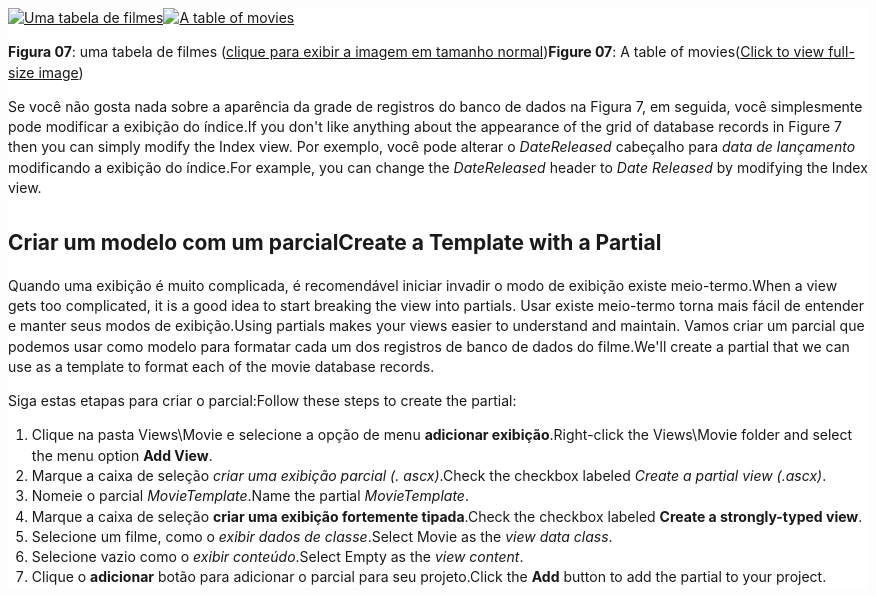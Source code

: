 
<span data-ttu-id="fb611-191">[![Uma tabela de filmes](displaying-a-table-of-database-data-vb/_static/image7.jpg)](displaying-a-table-of-database-data-vb/_static/image13.png)</span><span class="sxs-lookup"><span data-stu-id="fb611-191">[![A table of movies](displaying-a-table-of-database-data-vb/_static/image7.jpg)](displaying-a-table-of-database-data-vb/_static/image13.png)</span></span>

<span data-ttu-id="fb611-192">**Figura 07**: uma tabela de filmes ([clique para exibir a imagem em tamanho normal](displaying-a-table-of-database-data-vb/_static/image14.png))</span><span class="sxs-lookup"><span data-stu-id="fb611-192">**Figure 07**: A table of movies([Click to view full-size image](displaying-a-table-of-database-data-vb/_static/image14.png))</span></span>


<span data-ttu-id="fb611-193">Se você não gosta nada sobre a aparência da grade de registros do banco de dados na Figura 7, em seguida, você simplesmente pode modificar a exibição do índice.</span><span class="sxs-lookup"><span data-stu-id="fb611-193">If you don't like anything about the appearance of the grid of database records in Figure 7 then you can simply modify the Index view.</span></span> <span data-ttu-id="fb611-194">Por exemplo, você pode alterar o *DateReleased* cabeçalho para *data de lançamento* modificando a exibição do índice.</span><span class="sxs-lookup"><span data-stu-id="fb611-194">For example, you can change the *DateReleased* header to *Date Released* by modifying the Index view.</span></span>

## <a name="create-a-template-with-a-partial"></a><span data-ttu-id="fb611-195">Criar um modelo com um parcial</span><span class="sxs-lookup"><span data-stu-id="fb611-195">Create a Template with a Partial</span></span>

<span data-ttu-id="fb611-196">Quando uma exibição é muito complicada, é recomendável iniciar invadir o modo de exibição existe meio-termo.</span><span class="sxs-lookup"><span data-stu-id="fb611-196">When a view gets too complicated, it is a good idea to start breaking the view into partials.</span></span> <span data-ttu-id="fb611-197">Usar existe meio-termo torna mais fácil de entender e manter seus modos de exibição.</span><span class="sxs-lookup"><span data-stu-id="fb611-197">Using partials makes your views easier to understand and maintain.</span></span> <span data-ttu-id="fb611-198">Vamos criar um parcial que podemos usar como modelo para formatar cada um dos registros de banco de dados do filme.</span><span class="sxs-lookup"><span data-stu-id="fb611-198">We'll create a partial that we can use as a template to format each of the movie database records.</span></span>

<span data-ttu-id="fb611-199">Siga estas etapas para criar o parcial:</span><span class="sxs-lookup"><span data-stu-id="fb611-199">Follow these steps to create the partial:</span></span>

1. <span data-ttu-id="fb611-200">Clique na pasta Views\Movie e selecione a opção de menu **adicionar exibição**.</span><span class="sxs-lookup"><span data-stu-id="fb611-200">Right-click the Views\Movie folder and select the menu option **Add View**.</span></span>
2. <span data-ttu-id="fb611-201">Marque a caixa de seleção *criar uma exibição parcial (. ascx)*.</span><span class="sxs-lookup"><span data-stu-id="fb611-201">Check the checkbox labeled *Create a partial view (.ascx)*.</span></span>
3. <span data-ttu-id="fb611-202">Nomeie o parcial *MovieTemplate*.</span><span class="sxs-lookup"><span data-stu-id="fb611-202">Name the partial *MovieTemplate*.</span></span>
4. <span data-ttu-id="fb611-203">Marque a caixa de seleção **criar uma exibição fortemente tipada**.</span><span class="sxs-lookup"><span data-stu-id="fb611-203">Check the checkbox labeled **Create a strongly-typed view**.</span></span>
5. <span data-ttu-id="fb611-204">Selecione um filme, como o *exibir dados de classe*.</span><span class="sxs-lookup"><span data-stu-id="fb611-204">Select Movie as the *view data class*.</span></span>
6. <span data-ttu-id="fb611-205">Selecione vazio como o *exibir conteúdo*.</span><span class="sxs-lookup"><span data-stu-id="fb611-205">Select Empty as the *view content*.</span></span>
7. <span data-ttu-id="fb611-206">Clique o **adicionar** botão para adicionar o parcial para seu projeto.</span><span class="sxs-lookup"><span data-stu-id="fb611-206">Click the **Add** button to add the partial to your project.</span></span>
